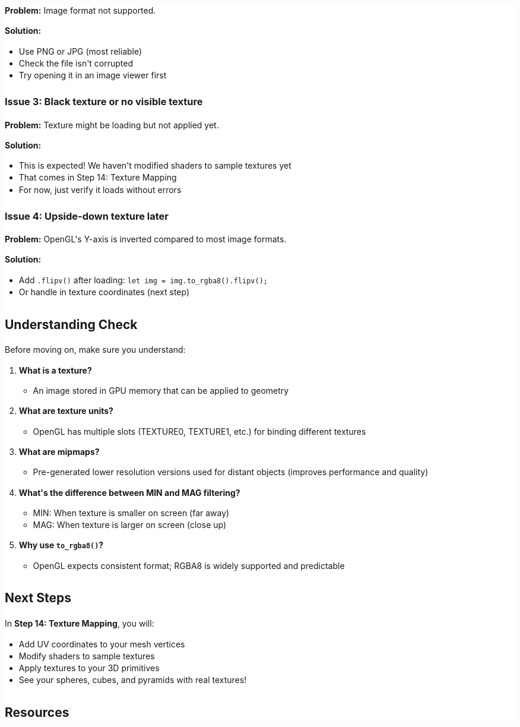 **Problem:** Image format not supported.

**Solution:**
- Use PNG or JPG (most reliable)
- Check the file isn't corrupted
- Try opening it in an image viewer first

### Issue 3: Black texture or no visible texture

**Problem:** Texture might be loading but not applied yet.

**Solution:**
- This is expected! We haven't modified shaders to sample textures yet
- That comes in Step 14: Texture Mapping
- For now, just verify it loads without errors

### Issue 4: Upside-down texture later

**Problem:** OpenGL's Y-axis is inverted compared to most image formats.

**Solution:**
- Add `.flipv()` after loading: `let img = img.to_rgba8().flipv();`
- Or handle in texture coordinates (next step)

## Understanding Check

Before moving on, make sure you understand:

1. **What is a texture?**
   - An image stored in GPU memory that can be applied to geometry

2. **What are texture units?**
   - OpenGL has multiple slots (TEXTURE0, TEXTURE1, etc.) for binding different textures

3. **What are mipmaps?**
   - Pre-generated lower resolution versions used for distant objects (improves performance and quality)

4. **What's the difference between MIN and MAG filtering?**
   - MIN: When texture is smaller on screen (far away)
   - MAG: When texture is larger on screen (close up)

5. **Why use `to_rgba8()`?**
   - OpenGL expects consistent format; RGBA8 is widely supported and predictable

## Next Steps

In **Step 14: Texture Mapping**, you will:
- Add UV coordinates to your mesh vertices
- Modify shaders to sample textures
- Apply textures to your 3D primitives
- See your spheres, cubes, and pyramids with real textures!

## Resources
